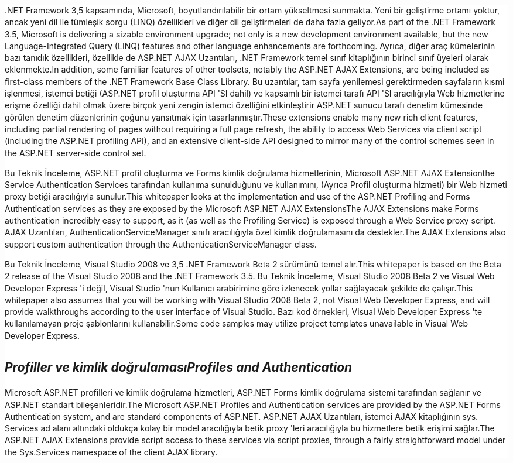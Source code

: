 <span data-ttu-id="e1ec2-109">.NET Framework 3,5 kapsamında, Microsoft, boyutlandırılabilir bir ortam yükseltmesi sunmakta. Yeni bir geliştirme ortamı yoktur, ancak yeni dil ile tümleşik sorgu (LINQ) özellikleri ve diğer dil geliştirmeleri de daha fazla geliyor.</span><span class="sxs-lookup"><span data-stu-id="e1ec2-109">As part of the .NET Framework 3.5, Microsoft is delivering a sizable environment upgrade; not only is a new development environment available, but the new Language-Integrated Query (LINQ) features and other language enhancements are forthcoming.</span></span> <span data-ttu-id="e1ec2-110">Ayrıca, diğer araç kümelerinin bazı tanıdık özellikleri, özellikle de ASP.NET AJAX Uzantıları, .NET Framework temel sınıf kitaplığının birinci sınıf üyeleri olarak eklenmekte.</span><span class="sxs-lookup"><span data-stu-id="e1ec2-110">In addition, some familiar features of other toolsets, notably the ASP.NET AJAX Extensions, are being included as first-class members of the .NET Framework Base Class Library.</span></span> <span data-ttu-id="e1ec2-111">Bu uzantılar, tam sayfa yenilemesi gerektirmeden sayfaların kısmi işlenmesi, istemci betiği (ASP.NET profil oluşturma API 'SI dahil) ve kapsamlı bir istemci tarafı API 'SI aracılığıyla Web hizmetlerine erişme özelliği dahil olmak üzere birçok yeni zengin istemci özelliğini etkinleştirir ASP.NET sunucu tarafı denetim kümesinde görülen denetim düzenlerinin çoğunu yansıtmak için tasarlanmıştır.</span><span class="sxs-lookup"><span data-stu-id="e1ec2-111">These extensions enable many new rich client features, including partial rendering of pages without requiring a full page refresh, the ability to access Web Services via client script (including the ASP.NET profiling API), and an extensive client-side API designed to mirror many of the control schemes seen in the ASP.NET server-side control set.</span></span>

<span data-ttu-id="e1ec2-112">Bu Teknik İnceleme, ASP.NET profil oluşturma ve Forms kimlik doğrulama hizmetlerinin, Microsoft ASP.NET AJAX Extensionthe Service Authentication Services tarafından kullanıma sunulduğunu ve kullanımını, (Ayrıca Profil oluşturma hizmeti) bir Web hizmeti proxy betiği aracılığıyla sunulur.</span><span class="sxs-lookup"><span data-stu-id="e1ec2-112">This whitepaper looks at the implementation and use of the ASP.NET Profiling and Forms Authentication services as they are exposed by the Microsoft ASP.NET AJAX ExtensionsThe AJAX Extensions make Forms authentication incredibly easy to support, as it (as well as the Profiling Service) is exposed through a Web Service proxy script.</span></span> <span data-ttu-id="e1ec2-113">AJAX Uzantıları, AuthenticationServiceManager sınıfı aracılığıyla özel kimlik doğrulamasını da destekler.</span><span class="sxs-lookup"><span data-stu-id="e1ec2-113">The AJAX Extensions also support custom authentication through the AuthenticationServiceManager class.</span></span>

<span data-ttu-id="e1ec2-114">Bu Teknik İnceleme, Visual Studio 2008 ve 3,5 .NET Framework Beta 2 sürümünü temel alır.</span><span class="sxs-lookup"><span data-stu-id="e1ec2-114">This whitepaper is based on the Beta 2 release of the Visual Studio 2008 and the .NET Framework 3.5.</span></span> <span data-ttu-id="e1ec2-115">Bu Teknik İnceleme, Visual Studio 2008 Beta 2 ve Visual Web Developer Express 'i değil, Visual Studio 'nun Kullanıcı arabirimine göre izlenecek yollar sağlayacak şekilde de çalışır.</span><span class="sxs-lookup"><span data-stu-id="e1ec2-115">This whitepaper also assumes that you will be working with Visual Studio 2008 Beta 2, not Visual Web Developer Express, and will provide walkthroughs according to the user interface of Visual Studio.</span></span> <span data-ttu-id="e1ec2-116">Bazı kod örnekleri, Visual Web Developer Express 'te kullanılamayan proje şablonlarını kullanabilir.</span><span class="sxs-lookup"><span data-stu-id="e1ec2-116">Some code samples may utilize project templates unavailable in Visual Web Developer Express.</span></span>

## <a name="profiles-and-authentication"></a><span data-ttu-id="e1ec2-117">*Profiller ve kimlik doğrulaması*</span><span class="sxs-lookup"><span data-stu-id="e1ec2-117">*Profiles and Authentication*</span></span>

<span data-ttu-id="e1ec2-118">Microsoft ASP.NET profilleri ve kimlik doğrulama hizmetleri, ASP.NET Forms kimlik doğrulama sistemi tarafından sağlanır ve ASP.NET standart bileşenleridir.</span><span class="sxs-lookup"><span data-stu-id="e1ec2-118">The Microsoft ASP.NET Profiles and Authentication services are provided by the ASP.NET Forms Authentication system, and are standard components of ASP.NET.</span></span> <span data-ttu-id="e1ec2-119">ASP.NET AJAX Uzantıları, istemci AJAX kitaplığının sys. Services ad alanı altındaki oldukça kolay bir model aracılığıyla betik proxy 'leri aracılığıyla bu hizmetlere betik erişimi sağlar.</span><span class="sxs-lookup"><span data-stu-id="e1ec2-119">The ASP.NET AJAX Extensions provide script access to these services via script proxies, through a fairly straightforward model under the Sys.Services namespace of the client AJAX library.</span></span>
